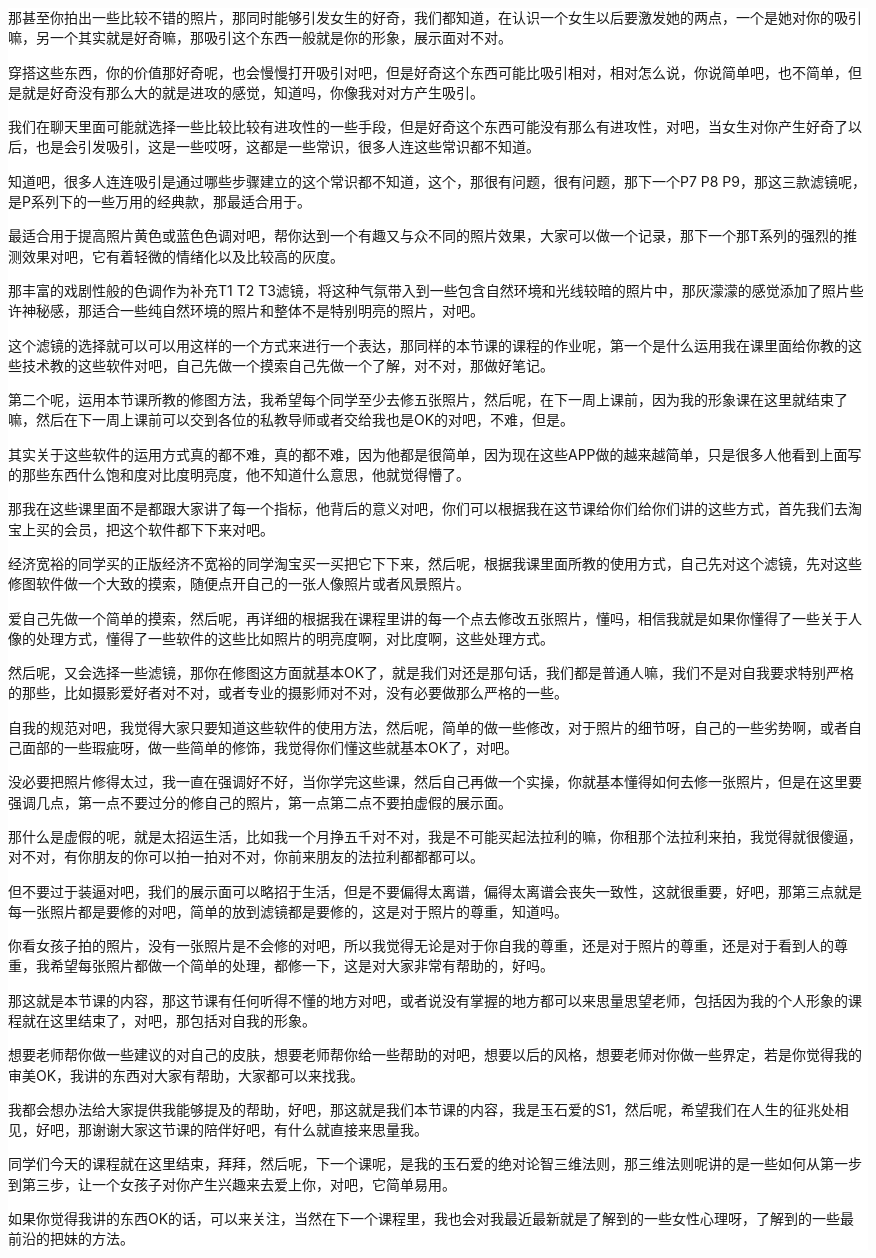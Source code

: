那甚至你拍出一些比较不错的照片，那同时能够引发女生的好奇，我们都知道，在认识一个女生以后要激发她的两点，一个是她对你的吸引嘛，另一个其实就是好奇嘛，那吸引这个东西一般就是你的形象，展示面对不对。

穿搭这些东西，你的价值那好奇呢，也会慢慢打开吸引对吧，但是好奇这个东西可能比吸引相对，相对怎么说，你说简单吧，也不简单，但是就是好奇没有那么大的就是进攻的感觉，知道吗，你像我对对方产生吸引。

我们在聊天里面可能就选择一些比较比较有进攻性的一些手段，但是好奇这个东西可能没有那么有进攻性，对吧，当女生对你产生好奇了以后，也是会引发吸引，这是一些哎呀，这都是一些常识，很多人连这些常识都不知道。

知道吧，很多人连连吸引是通过哪些步骤建立的这个常识都不知道，这个，那很有问题，很有问题，那下一个P7 P8 P9，那这三款滤镜呢，是P系列下的一些万用的经典款，那最适合用于。

最适合用于提高照片黄色或蓝色色调对吧，帮你达到一个有趣又与众不同的照片效果，大家可以做一个记录，那下一个那T系列的强烈的推测效果对吧，它有着轻微的情绪化以及比较高的灰度。

那丰富的戏剧性般的色调作为补充T1 T2 T3滤镜，将这种气氛带入到一些包含自然环境和光线较暗的照片中，那灰濛濛的感觉添加了照片些许神秘感，那适合一些纯自然环境的照片和整体不是特别明亮的照片，对吧。

这个滤镜的选择就可以可以用这样的一个方式来进行一个表达，那同样的本节课的课程的作业呢，第一个是什么运用我在课里面给你教的这些技术教的这些软件对吧，自己先做一个摸索自己先做一个了解，对不对，那做好笔记。

第二个呢，运用本节课所教的修图方法，我希望每个同学至少去修五张照片，然后呢，在下一周上课前，因为我的形象课在这里就结束了嘛，然后在下一周上课前可以交到各位的私教导师或者交给我也是OK的对吧，不难，但是。

其实关于这些软件的运用方式真的都不难，真的都不难，因为他都是很简单，因为现在这些APP做的越来越简单，只是很多人他看到上面写的那些东西什么饱和度对比度明亮度，他不知道什么意思，他就觉得懵了。

那我在这些课里面不是都跟大家讲了每一个指标，他背后的意义对吧，你们可以根据我在这节课给你们给你们讲的这些方式，首先我们去淘宝上买的会员，把这个软件都下下来对吧。

经济宽裕的同学买的正版经济不宽裕的同学淘宝买一买把它下下来，然后呢，根据我课里面所教的使用方式，自己先对这个滤镜，先对这些修图软件做一个大致的摸索，随便点开自己的一张人像照片或者风景照片。

爱自己先做一个简单的摸索，然后呢，再详细的根据我在课程里讲的每一个点去修改五张照片，懂吗，相信我就是如果你懂得了一些关于人像的处理方式，懂得了一些软件的这些比如照片的明亮度啊，对比度啊，这些处理方式。

然后呢，又会选择一些滤镜，那你在修图这方面就基本OK了，就是我们对还是那句话，我们都是普通人嘛，我们不是对自我要求特别严格的那些，比如摄影爱好者对不对，或者专业的摄影师对不对，没有必要做那么严格的一些。

自我的规范对吧，我觉得大家只要知道这些软件的使用方法，然后呢，简单的做一些修改，对于照片的细节呀，自己的一些劣势啊，或者自己面部的一些瑕疵呀，做一些简单的修饰，我觉得你们懂这些就基本OK了，对吧。

没必要把照片修得太过，我一直在强调好不好，当你学完这些课，然后自己再做一个实操，你就基本懂得如何去修一张照片，但是在这里要强调几点，第一点不要过分的修自己的照片，第一点第二点不要拍虚假的展示面。

那什么是虚假的呢，就是太招运生活，比如我一个月挣五千对不对，我是不可能买起法拉利的嘛，你租那个法拉利来拍，我觉得就很傻逼，对不对，有你朋友的你可以拍一拍对不对，你前来朋友的法拉利都都都可以。

但不要过于装逼对吧，我们的展示面可以略招于生活，但是不要偏得太离谱，偏得太离谱会丧失一致性，这就很重要，好吧，那第三点就是每一张照片都是要修的对吧，简单的放到滤镜都是要修的，这是对于照片的尊重，知道吗。

你看女孩子拍的照片，没有一张照片是不会修的对吧，所以我觉得无论是对于你自我的尊重，还是对于照片的尊重，还是对于看到人的尊重，我希望每张照片都做一个简单的处理，都修一下，这是对大家非常有帮助的，好吗。

那这就是本节课的内容，那这节课有任何听得不懂的地方对吧，或者说没有掌握的地方都可以来思量思望老师，包括因为我的个人形象的课程就在这里结束了，对吧，那包括对自我的形象。

想要老师帮你做一些建议的对自己的皮肤，想要老师帮你给一些帮助的对吧，想要以后的风格，想要老师对你做一些界定，若是你觉得我的审美OK，我讲的东西对大家有帮助，大家都可以来找我。

我都会想办法给大家提供我能够提及的帮助，好吧，那这就是我们本节课的内容，我是玉石爱的S1，然后呢，希望我们在人生的征兆处相见，好吧，那谢谢大家这节课的陪伴好吧，有什么就直接来思量我。

同学们今天的课程就在这里结束，拜拜，然后呢，下一个课呢，是我的玉石爱的绝对论智三维法则，那三维法则呢讲的是一些如何从第一步到第三步，让一个女孩子对你产生兴趣来去爱上你，对吧，它简单易用。

如果你觉得我讲的东西OK的话，可以来关注，当然在下一个课程里，我也会对我最近最新就是了解到的一些女性心理呀，了解到的一些最前沿的把妹的方法。

